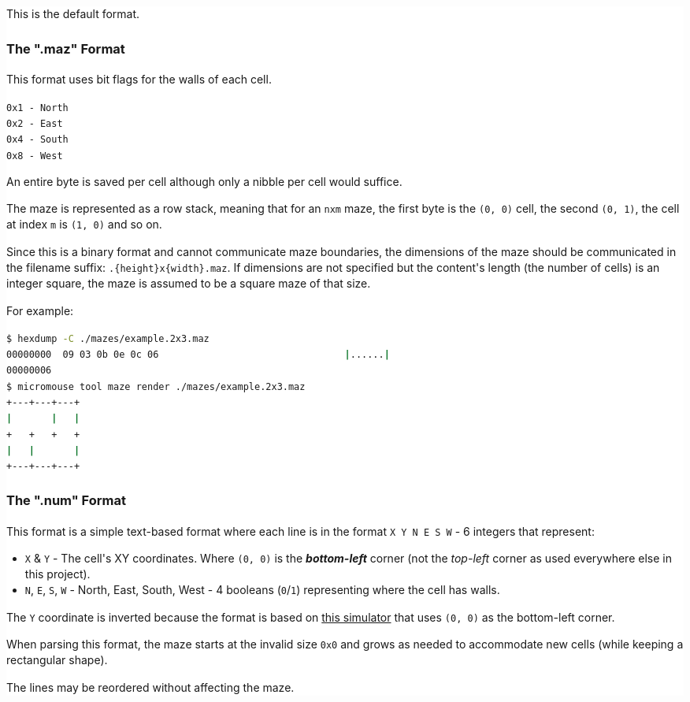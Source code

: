 This is the default format.

### The ".maz" Format

This format uses bit flags for the walls of each cell.

```plain
0x1 - North
0x2 - East
0x4 - South
0x8 - West
```

An entire byte is saved per cell although only a nibble per cell would suffice.

The maze is represented as a row stack, meaning that for an `nxm` maze, the
first byte is the `(0, 0)` cell, the second `(0, 1)`, the cell at index `m` is
`(1, 0)` and so on.

Since this is a binary format and cannot communicate maze boundaries, the
dimensions of the maze should be communicated in the filename suffix:
`.{height}x{width}.maz`. If dimensions are not specified but the content's
length (the number of cells) is an integer square, the maze is assumed to be a
square maze of that size.

For example:

```sh
$ hexdump -C ./mazes/example.2x3.maz
00000000  09 03 0b 0e 0c 06                                 |......|
00000006
$ micromouse tool maze render ./mazes/example.2x3.maz
+---+---+---+
|       |   |
+   +   +   +
|   |       |
+---+---+---+
```

### The ".num" Format

This format is a simple text-based format where each line is in the format
`X Y N E S W` - 6 integers that represent:

+ `X` & `Y` - The cell's XY coordinates. Where `(0, 0)` is the ***bottom-left***
  corner (not the *top-left* corner as used everywhere else in this project).
+ `N`, `E`, `S`, `W` - North, East, South, West - 4 booleans (`0`/`1`)
  representing where the cell has walls.

The `Y` coordinate is inverted because the format is based on
[this simulator](https://github.com/mackorone/mms) that uses `(0, 0)` as the
bottom-left corner.

When parsing this format, the maze starts at the invalid size `0x0` and grows
as needed to accommodate new cells (while keeping a rectangular shape).

The lines may be reordered without affecting the maze.
